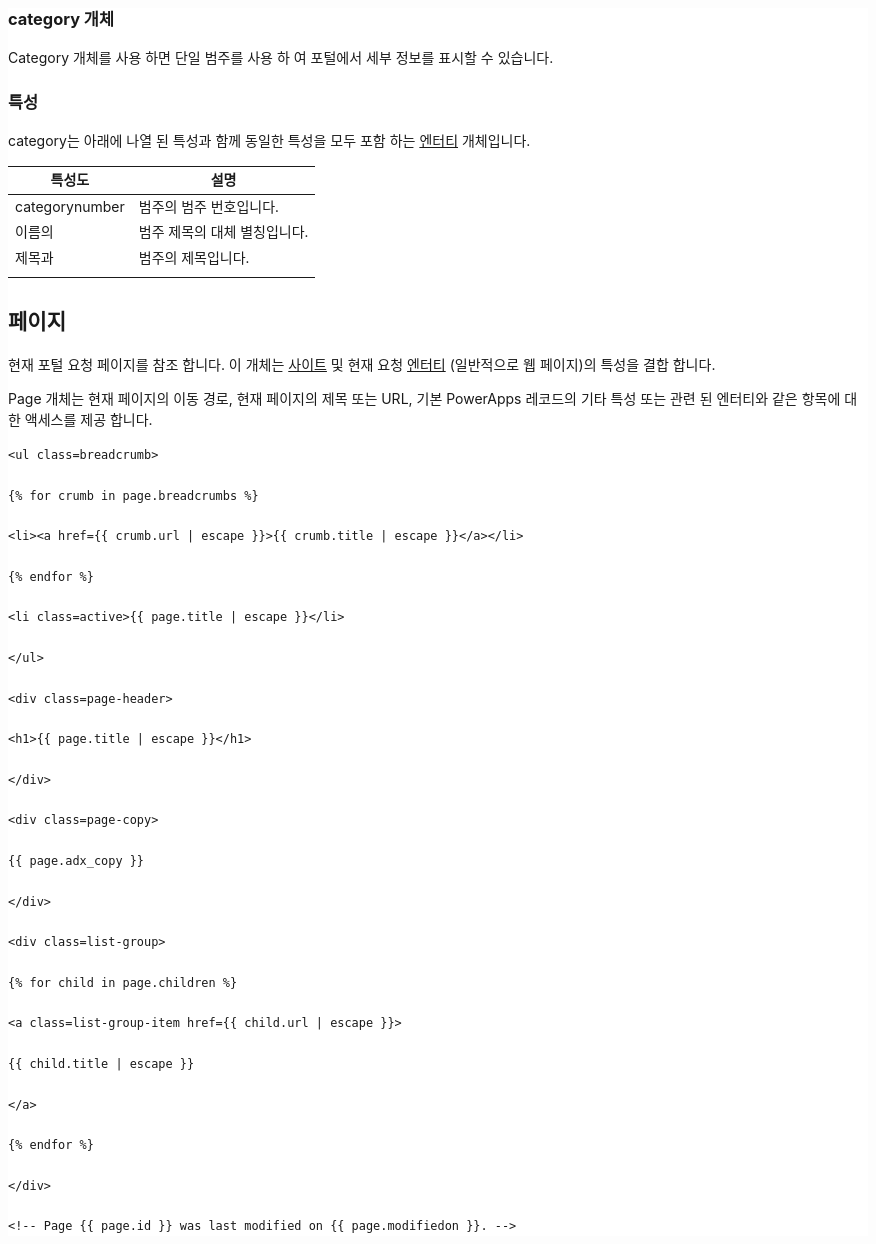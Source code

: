 ### <a name="category-object"></a>category 개체

Category 개체를 사용 하면 단일 범주를 사용 하 여 포털에서 세부 정보를 표시할 수 있습니다.

### <a name="attributes"></a>특성

category는 아래에 나열 된 특성과 함께 동일한 특성을 모두 포함 하는 [엔터티](#entity) 개체입니다.

|특성도|설명|
|---|---|
|categorynumber|범주의 범주 번호입니다.|
|이름의|범주 제목의 대체 별칭입니다.|
|제목과|범주의 제목입니다.|
|||

## <a name="page"></a>페이지

현재 포털 요청 페이지를 참조 합니다. 이 개체는 [사이트](#sitemap) 및 현재 요청 [엔터티](#entities) (일반적으로 웹 페이지)의 특성을 결합 합니다.  

Page 개체는 현재 페이지의 이동 경로, 현재 페이지의 제목 또는 URL, 기본 PowerApps 레코드의 기타 특성 또는 관련 된 엔터티와 같은 항목에 대 한 액세스를 제공 합니다.

```
<ul class=breadcrumb>

{% for crumb in page.breadcrumbs %}

<li><a href={{ crumb.url | escape }}>{{ crumb.title | escape }}</a></li>

{% endfor %}

<li class=active>{{ page.title | escape }}</li>

</ul>

<div class=page-header>

<h1>{{ page.title | escape }}</h1>

</div>

<div class=page-copy>

{{ page.adx_copy }}

</div>

<div class=list-group>

{% for child in page.children %}

<a class=list-group-item href={{ child.url | escape }}>

{{ child.title | escape }}

</a>

{% endfor %}

</div>

<!-- Page {{ page.id }} was last modified on {{ page.modifiedon }}. -->
```